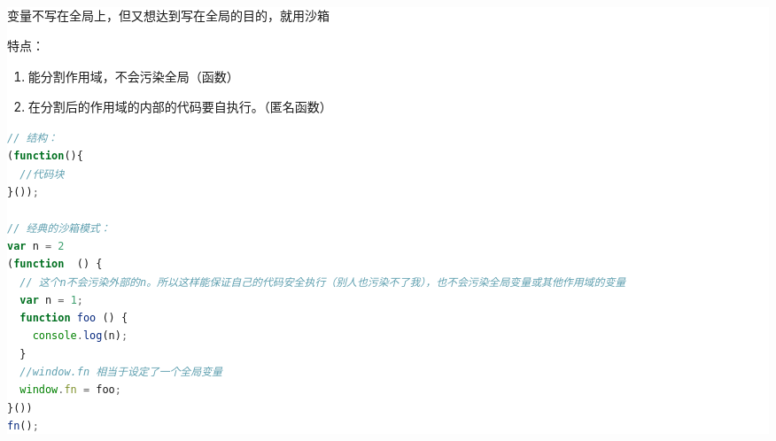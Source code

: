 变量不写在全局上，但又想达到写在全局的目的，就用沙箱

特点：

1. 能分割作用域，不会污染全局（函数）

2. 在分割后的作用域的内部的代码要自执行。（匿名函数）

```js
// 结构：
(function(){
  //代码块
}());

// 经典的沙箱模式：
var n = 2
(function  () {
  // 这个n不会污染外部的n。所以这样能保证自己的代码安全执行（别人也污染不了我），也不会污染全局变量或其他作用域的变量
  var n = 1;
  function foo () {
    console.log(n);
  }
  //window.fn 相当于设定了一个全局变量
  window.fn = foo;
}())
fn();
```